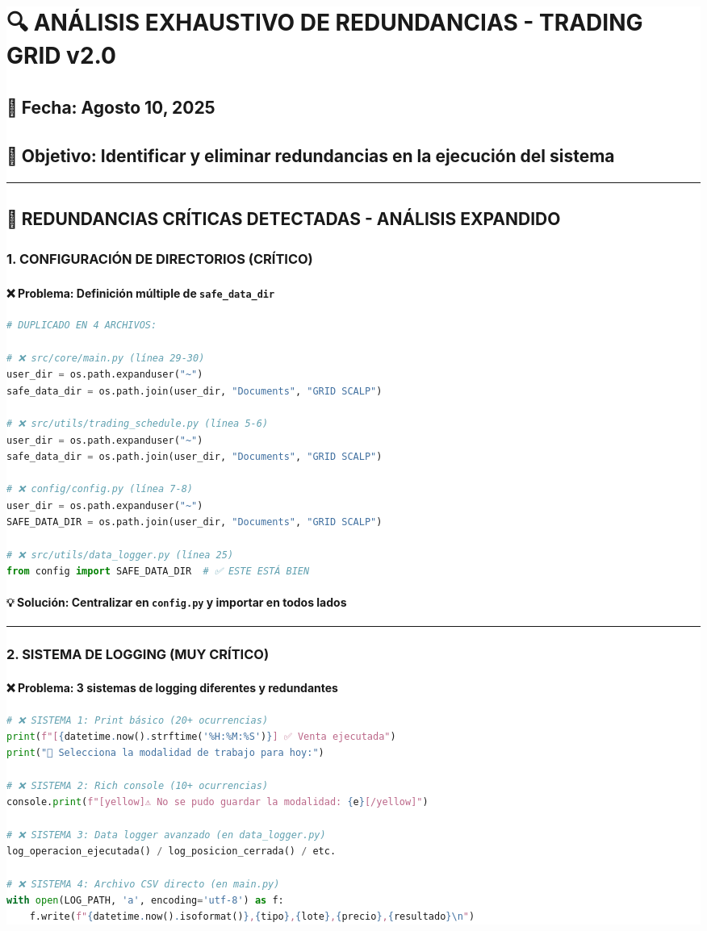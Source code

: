 # 🔍 **ANÁLISIS EXHAUSTIVO DE REDUNDANCIAS - TRADING GRID v2.0**

## 📅 **Fecha:** Agosto 10, 2025
## 🎯 **Objetivo:** Identificar y eliminar redundancias en la ejecución del sistema

---

## 🚨 **REDUNDANCIAS CRÍTICAS DETECTADAS - ANÁLISIS EXPANDIDO**

### **1. CONFIGURACIÓN DE DIRECTORIOS (CRÍTICO)**

#### **❌ Problema:** Definición múltiple de `safe_data_dir`
```python
# DUPLICADO EN 4 ARCHIVOS:

# ❌ src/core/main.py (línea 29-30)
user_dir = os.path.expanduser("~")
safe_data_dir = os.path.join(user_dir, "Documents", "GRID SCALP")

# ❌ src/utils/trading_schedule.py (línea 5-6)  
user_dir = os.path.expanduser("~")
safe_data_dir = os.path.join(user_dir, "Documents", "GRID SCALP")

# ❌ config/config.py (línea 7-8)
user_dir = os.path.expanduser("~")
SAFE_DATA_DIR = os.path.join(user_dir, "Documents", "GRID SCALP")

# ❌ src/utils/data_logger.py (línea 25)
from config import SAFE_DATA_DIR  # ✅ ESTE ESTÁ BIEN
```

#### **💡 Solución:** Centralizar en `config.py` y importar en todos lados

---

### **2. SISTEMA DE LOGGING (MUY CRÍTICO)**

#### **❌ Problema:** 3 sistemas de logging diferentes y redundantes
```python
# ❌ SISTEMA 1: Print básico (20+ ocurrencias)
print(f"[{datetime.now().strftime('%H:%M:%S')}] ✅ Venta ejecutada")
print("🎯 Selecciona la modalidad de trabajo para hoy:")

# ❌ SISTEMA 2: Rich console (10+ ocurrencias) 
console.print(f"[yellow]⚠️ No se pudo guardar la modalidad: {e}[/yellow]")

# ❌ SISTEMA 3: Data logger avanzado (en data_logger.py)
log_operacion_ejecutada() / log_posicion_cerrada() / etc.

# ❌ SISTEMA 4: Archivo CSV directo (en main.py)
with open(LOG_PATH, 'a', encoding='utf-8') as f:
    f.write(f"{datetime.now().isoformat()},{tipo},{lote},{precio},{resultado}\n")
```
